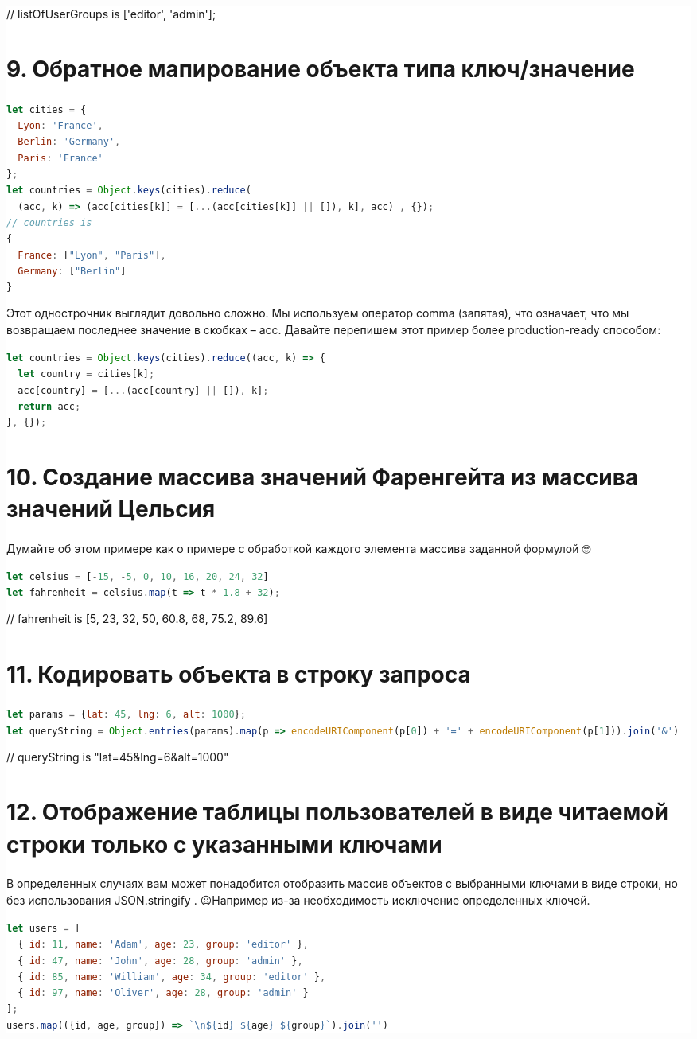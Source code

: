 // listOfUserGroups is ['editor', 'admin'];

# 9. Обратное мапирование объекта типа ключ/значение

```js
let cities = {
  Lyon: 'France',
  Berlin: 'Germany',
  Paris: 'France'
};
let countries = Object.keys(cities).reduce(
  (acc, k) => (acc[cities[k]] = [...(acc[cities[k]] || []), k], acc) , {});
// countries is
{
  France: ["Lyon", "Paris"],
  Germany: ["Berlin"]
}
```
Этот однострочник выглядит довольно сложно. Мы используем оператор comma (запятая), что означает, что мы возвращаем последнее значение в скобках – acc. Давайте перепишем этот пример более production-ready способом:

```js
let countries = Object.keys(cities).reduce((acc, k) => {
  let country = cities[k];
  acc[country] = [...(acc[country] || []), k];
  return acc;
}, {});
```

# 10. Создание массива значений Фаренгейта из массива значений Цельсия
Думайте об этом примере как о примере с обработкой каждого элемента массива заданной формулой 🤓

```js
let celsius = [-15, -5, 0, 10, 16, 20, 24, 32]
let fahrenheit = celsius.map(t => t * 1.8 + 32);
```
// fahrenheit is [5, 23, 32, 50, 60.8, 68, 75.2, 89.6]

# 11. Кодировать объекта в строку запроса
```js
let params = {lat: 45, lng: 6, alt: 1000};
let queryString = Object.entries(params).map(p => encodeURIComponent(p[0]) + '=' + encodeURIComponent(p[1])).join('&')
```

// queryString is "lat=45&lng=6&alt=1000"

# 12. Отображение таблицы пользователей в виде читаемой строки только с указанными ключами
В определенных случаях вам может понадобится отобразить массив объектов с выбранными ключами в виде строки, но без использования JSON.stringify . 😦Например из-за необходимость исключение определенных ключей.
```js
let users = [
  { id: 11, name: 'Adam', age: 23, group: 'editor' },
  { id: 47, name: 'John', age: 28, group: 'admin' },
  { id: 85, name: 'William', age: 34, group: 'editor' },
  { id: 97, name: 'Oliver', age: 28, group: 'admin' }
];
users.map(({id, age, group}) => `\n${id} ${age} ${group}`).join('')
```